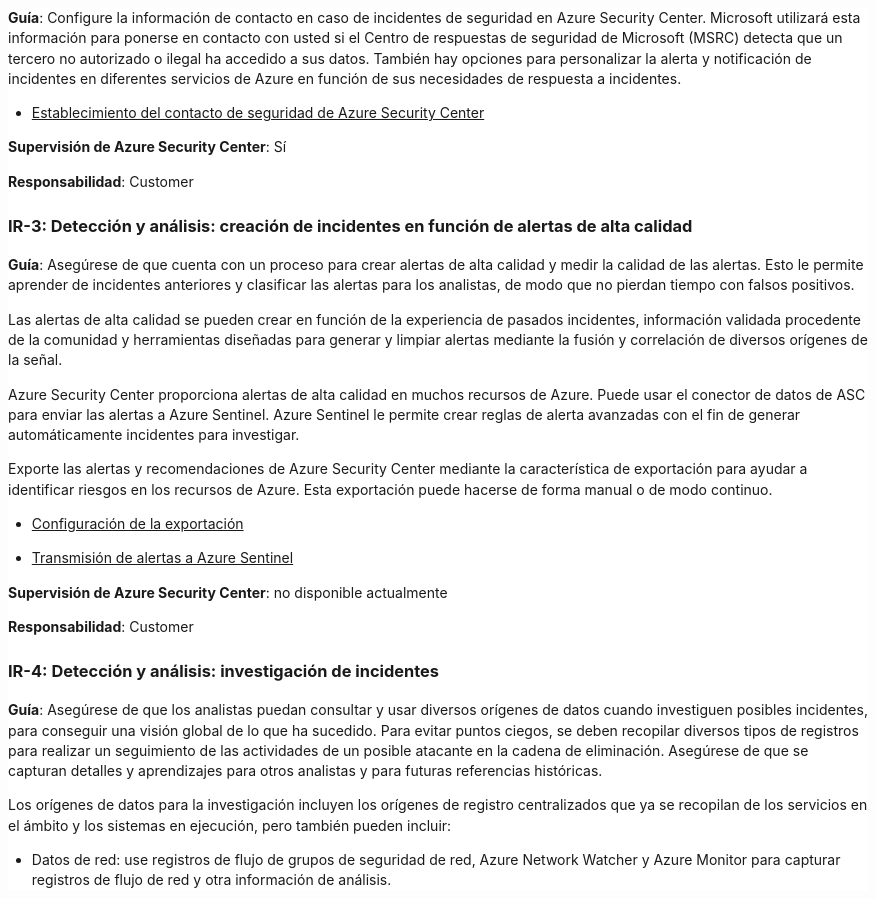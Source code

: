 **Guía**: Configure la información de contacto en caso de incidentes de seguridad en Azure Security Center. Microsoft utilizará esta información para ponerse en contacto con usted si el Centro de respuestas de seguridad de Microsoft (MSRC) detecta que un tercero no autorizado o ilegal ha accedido a sus datos. También hay opciones para personalizar la alerta y notificación de incidentes en diferentes servicios de Azure en función de sus necesidades de respuesta a incidentes. 

- [Establecimiento del contacto de seguridad de Azure Security Center](../security-center/security-center-provide-security-contact-details.md)

**Supervisión de Azure Security Center**: Sí

**Responsabilidad**: Customer

### <a name="ir-3-detection-and-analysis--create-incidents-based-on-high-quality-alerts"></a>IR-3: Detección y análisis: creación de incidentes en función de alertas de alta calidad

**Guía**: Asegúrese de que cuenta con un proceso para crear alertas de alta calidad y medir la calidad de las alertas. Esto le permite aprender de incidentes anteriores y clasificar las alertas para los analistas, de modo que no pierdan tiempo con falsos positivos. 

Las alertas de alta calidad se pueden crear en función de la experiencia de pasados incidentes, información validada procedente de la comunidad y herramientas diseñadas para generar y limpiar alertas mediante la fusión y correlación de diversos orígenes de la señal. 

Azure Security Center proporciona alertas de alta calidad en muchos recursos de Azure. Puede usar el conector de datos de ASC para enviar las alertas a Azure Sentinel. Azure Sentinel le permite crear reglas de alerta avanzadas con el fin de generar automáticamente incidentes para investigar. 

Exporte las alertas y recomendaciones de Azure Security Center mediante la característica de exportación para ayudar a identificar riesgos en los recursos de Azure. Esta exportación puede hacerse de forma manual o de modo continuo.

- [Configuración de la exportación](../security-center/continuous-export.md)

- [Transmisión de alertas a Azure Sentinel](../sentinel/connect-azure-security-center.md)

**Supervisión de Azure Security Center**: no disponible actualmente

**Responsabilidad**: Customer

### <a name="ir-4-detection-and-analysis--investigate-an-incident"></a>IR-4: Detección y análisis: investigación de incidentes

**Guía**: Asegúrese de que los analistas puedan consultar y usar diversos orígenes de datos cuando investiguen posibles incidentes, para conseguir una visión global de lo que ha sucedido. Para evitar puntos ciegos, se deben recopilar diversos tipos de registros para realizar un seguimiento de las actividades de un posible atacante en la cadena de eliminación.  Asegúrese de que se capturan detalles y aprendizajes para otros analistas y para futuras referencias históricas.  

Los orígenes de datos para la investigación incluyen los orígenes de registro centralizados que ya se recopilan de los servicios en el ámbito y los sistemas en ejecución, pero también pueden incluir:

- Datos de red: use registros de flujo de grupos de seguridad de red, Azure Network Watcher y Azure Monitor para capturar registros de flujo de red y otra información de análisis. 
